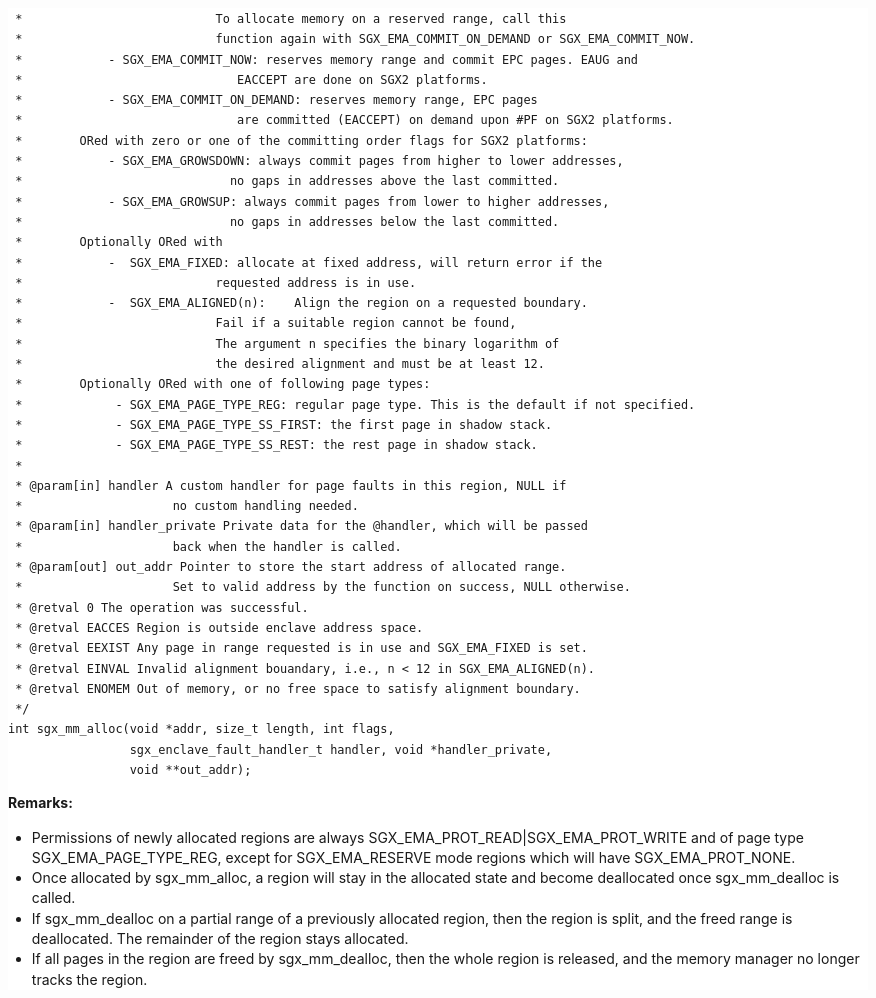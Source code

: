 ```
 *                           To allocate memory on a reserved range, call this
 *                           function again with SGX_EMA_COMMIT_ON_DEMAND or SGX_EMA_COMMIT_NOW.
 *            - SGX_EMA_COMMIT_NOW: reserves memory range and commit EPC pages. EAUG and
 *                              EACCEPT are done on SGX2 platforms.
 *            - SGX_EMA_COMMIT_ON_DEMAND: reserves memory range, EPC pages
 *                              are committed (EACCEPT) on demand upon #PF on SGX2 platforms.
 *        ORed with zero or one of the committing order flags for SGX2 platforms:
 *            - SGX_EMA_GROWSDOWN: always commit pages from higher to lower addresses,
 *                             no gaps in addresses above the last committed.
 *            - SGX_EMA_GROWSUP: always commit pages from lower to higher addresses,
 *                             no gaps in addresses below the last committed.
 *        Optionally ORed with
 *            -  SGX_EMA_FIXED: allocate at fixed address, will return error if the
 *                           requested address is in use.
 *            -  SGX_EMA_ALIGNED(n):	Align the region on a requested	boundary.
 *                           Fail if a suitable region cannot be found,
 *                           The argument n specifies the binary logarithm of
 *                           the desired alignment and must be at least 12.
 *        Optionally ORed with one of following page types:
 *             - SGX_EMA_PAGE_TYPE_REG: regular page type. This is the default if not specified.
 *             - SGX_EMA_PAGE_TYPE_SS_FIRST: the first page in shadow stack.
 *             - SGX_EMA_PAGE_TYPE_SS_REST: the rest page in shadow stack.
 *
 * @param[in] handler A custom handler for page faults in this region, NULL if
 *                     no custom handling needed.
 * @param[in] handler_private Private data for the @handler, which will be passed
 *                     back when the handler is called.
 * @param[out] out_addr Pointer to store the start address of allocated range.
 *                     Set to valid address by the function on success, NULL otherwise.
 * @retval 0 The operation was successful.
 * @retval EACCES Region is outside enclave address space.
 * @retval EEXIST Any page in range requested is in use and SGX_EMA_FIXED is set.
 * @retval EINVAL Invalid alignment bouandary, i.e., n < 12 in SGX_EMA_ALIGNED(n).
 * @retval ENOMEM Out of memory, or no free space to satisfy alignment boundary.
 */
int sgx_mm_alloc(void *addr, size_t length, int flags,
                 sgx_enclave_fault_handler_t handler, void *handler_private,
                 void **out_addr);

```

**Remarks:**
- Permissions of newly allocated regions are always SGX_EMA_PROT_READ|SGX_EMA_PROT_WRITE and of page
    type SGX_EMA_PAGE_TYPE_REG, except for SGX_EMA_RESERVE mode regions which will have SGX_EMA_PROT_NONE.
- Once allocated by sgx_mm_alloc, a region will stay in the allocated state and become
    deallocated once sgx_mm_dealloc is called.
- If sgx_mm_dealloc on a partial range of a previously allocated region, then the
    region is split, and the freed range is deallocated. The remainder of the
    region stays allocated.
- If all pages in the region are freed by sgx_mm_dealloc, then the whole region
    is released, and the memory manager no longer tracks the region.
